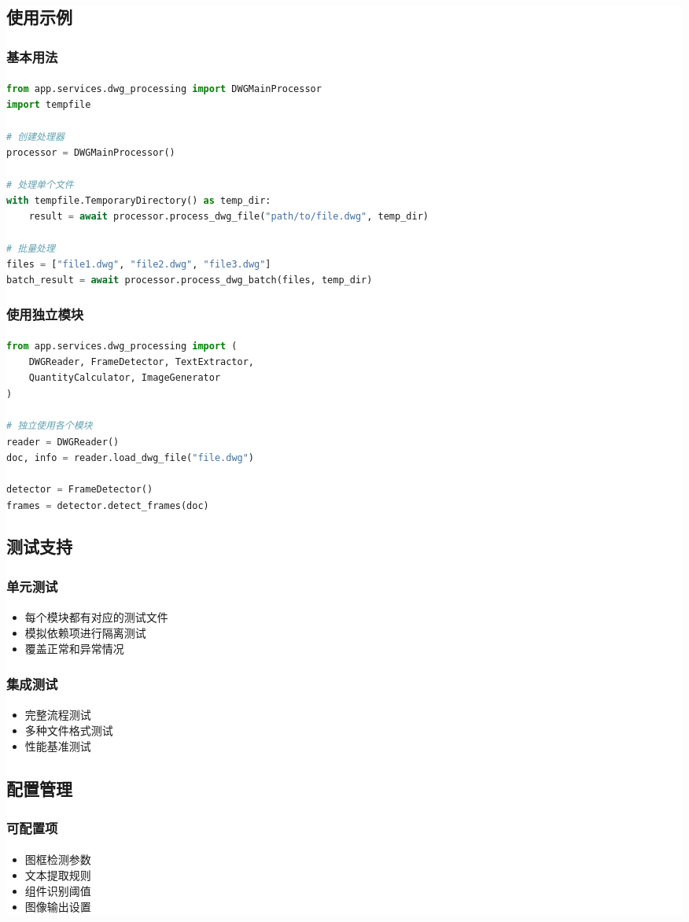 ## 使用示例

### 基本用法
```python
from app.services.dwg_processing import DWGMainProcessor
import tempfile

# 创建处理器
processor = DWGMainProcessor()

# 处理单个文件
with tempfile.TemporaryDirectory() as temp_dir:
    result = await processor.process_dwg_file("path/to/file.dwg", temp_dir)
    
# 批量处理
files = ["file1.dwg", "file2.dwg", "file3.dwg"]
batch_result = await processor.process_dwg_batch(files, temp_dir)
```

### 使用独立模块
```python
from app.services.dwg_processing import (
    DWGReader, FrameDetector, TextExtractor, 
    QuantityCalculator, ImageGenerator
)

# 独立使用各个模块
reader = DWGReader()
doc, info = reader.load_dwg_file("file.dwg")

detector = FrameDetector()
frames = detector.detect_frames(doc)
```

## 测试支持

### 单元测试
- 每个模块都有对应的测试文件
- 模拟依赖项进行隔离测试
- 覆盖正常和异常情况

### 集成测试
- 完整流程测试
- 多种文件格式测试
- 性能基准测试

## 配置管理

### 可配置项
- 图框检测参数
- 文本提取规则
- 组件识别阈值
- 图像输出设置
